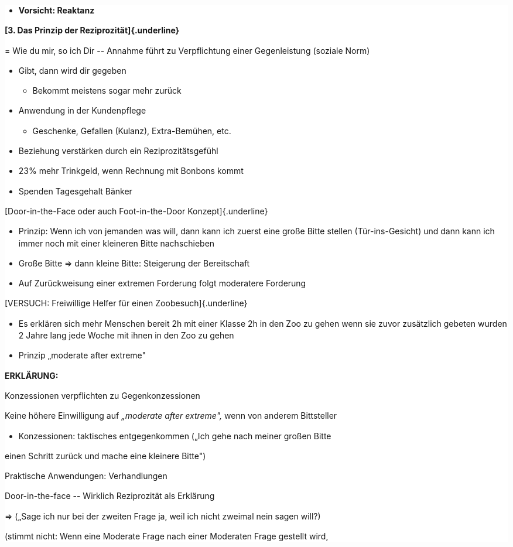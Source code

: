 -   **Vorsicht: Reaktanz**

**[3. Das Prinzip der Reziprozität]{.underline}**

= Wie du mir, so ich Dir -- Annahme führt zu Verpflichtung einer
Gegenleistung (soziale Norm)

-   Gibt, dann wird dir gegeben

    -   Bekommt meistens sogar mehr zurück

-   Anwendung in der Kundenpflege

    -   Geschenke, Gefallen (Kulanz), Extra-Bemühen, etc.

-   Beziehung verstärken durch ein Reziprozitätsgefühl

-   23% mehr Trinkgeld, wenn Rechnung mit Bonbons kommt

-   Spenden Tagesgehalt Bänker

[Door-in-the-Face oder auch Foot-in-the-Door Konzept]{.underline}

-   Prinzip: Wenn ich von jemanden was will, dann kann ich zuerst eine
    große Bitte stellen (Tür-ins-Gesicht) und dann kann ich immer noch
    mit einer kleineren Bitte nachschieben



-   Große Bitte =\> dann kleine Bitte: Steigerung der Bereitschaft

-   Auf Zurückweisung einer extremen Forderung folgt moderatere
    Forderung

[VERSUCH: Freiwillige Helfer für einen Zoobesuch]{.underline}

-   Es erklären sich mehr Menschen bereit 2h mit einer Klasse 2h in den
    Zoo zu gehen wenn sie zuvor zusätzlich gebeten wurden 2 Jahre lang
    jede Woche mit ihnen in den Zoo zu gehen

-   Prinzip „moderate after extreme"

**ERKLÄRUNG:**

Konzessionen verpflichten zu Gegenkonzessionen

Keine höhere Einwilligung auf *„moderate after extreme",* wenn von
anderem Bittsteller

-   Konzessionen: taktisches entgegenkommen („Ich gehe nach meiner
    großen Bitte

einen Schritt zurück und mache eine kleinere Bitte")

Praktische Anwendungen: Verhandlungen

Door-in-the-face -- Wirklich Reziprozität als Erklärung

=\> („Sage ich nur bei der zweiten Frage ja, weil ich nicht zweimal nein
sagen will?)

(stimmt nicht: Wenn eine Moderate Frage nach einer Moderaten Frage
gestellt wird,
